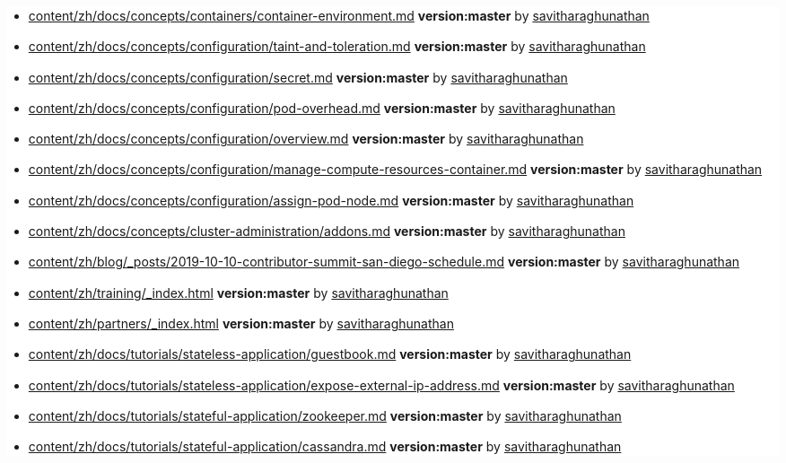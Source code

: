 - [content/zh/docs/concepts/containers/container-environment.md](https://github.com/kubernetes/website/blob/master/content/zh/docs/concepts/containers/container-environment.md) **version:master** by [savitharaghunathan](https://github.com/savitharaghunathan)

- [content/zh/docs/concepts/configuration/taint-and-toleration.md](https://github.com/kubernetes/website/blob/master/content/zh/docs/concepts/configuration/taint-and-toleration.md) **version:master** by [savitharaghunathan](https://github.com/savitharaghunathan)

- [content/zh/docs/concepts/configuration/secret.md](https://github.com/kubernetes/website/blob/master/content/zh/docs/concepts/configuration/secret.md) **version:master** by [savitharaghunathan](https://github.com/savitharaghunathan)

- [content/zh/docs/concepts/configuration/pod-overhead.md](https://github.com/kubernetes/website/blob/master/content/zh/docs/concepts/configuration/pod-overhead.md) **version:master** by [savitharaghunathan](https://github.com/savitharaghunathan)

- [content/zh/docs/concepts/configuration/overview.md](https://github.com/kubernetes/website/blob/master/content/zh/docs/concepts/configuration/overview.md) **version:master** by [savitharaghunathan](https://github.com/savitharaghunathan)

- [content/zh/docs/concepts/configuration/manage-compute-resources-container.md](https://github.com/kubernetes/website/blob/master/content/zh/docs/concepts/configuration/manage-compute-resources-container.md) **version:master** by [savitharaghunathan](https://github.com/savitharaghunathan)

- [content/zh/docs/concepts/configuration/assign-pod-node.md](https://github.com/kubernetes/website/blob/master/content/zh/docs/concepts/configuration/assign-pod-node.md) **version:master** by [savitharaghunathan](https://github.com/savitharaghunathan)

- [content/zh/docs/concepts/cluster-administration/addons.md](https://github.com/kubernetes/website/blob/master/content/zh/docs/concepts/cluster-administration/addons.md) **version:master** by [savitharaghunathan](https://github.com/savitharaghunathan)

- [content/zh/blog/_posts/2019-10-10-contributor-summit-san-diego-schedule.md](https://github.com/kubernetes/website/blob/master/content/zh/blog/_posts/2019-10-10-contributor-summit-san-diego-schedule.md) **version:master** by [savitharaghunathan](https://github.com/savitharaghunathan)

- [content/zh/training/_index.html](https://github.com/kubernetes/website/blob/master/content/zh/training/_index.html) **version:master** by [savitharaghunathan](https://github.com/savitharaghunathan)

- [content/zh/partners/_index.html](https://github.com/kubernetes/website/blob/master/content/zh/partners/_index.html) **version:master** by [savitharaghunathan](https://github.com/savitharaghunathan)

- [content/zh/docs/tutorials/stateless-application/guestbook.md](https://github.com/kubernetes/website/blob/master/content/zh/docs/tutorials/stateless-application/guestbook.md) **version:master** by [savitharaghunathan](https://github.com/savitharaghunathan)

- [content/zh/docs/tutorials/stateless-application/expose-external-ip-address.md](https://github.com/kubernetes/website/blob/master/content/zh/docs/tutorials/stateless-application/expose-external-ip-address.md) **version:master** by [savitharaghunathan](https://github.com/savitharaghunathan)

- [content/zh/docs/tutorials/stateful-application/zookeeper.md](https://github.com/kubernetes/website/blob/master/content/zh/docs/tutorials/stateful-application/zookeeper.md) **version:master** by [savitharaghunathan](https://github.com/savitharaghunathan)

- [content/zh/docs/tutorials/stateful-application/cassandra.md](https://github.com/kubernetes/website/blob/master/content/zh/docs/tutorials/stateful-application/cassandra.md) **version:master** by [savitharaghunathan](https://github.com/savitharaghunathan)
